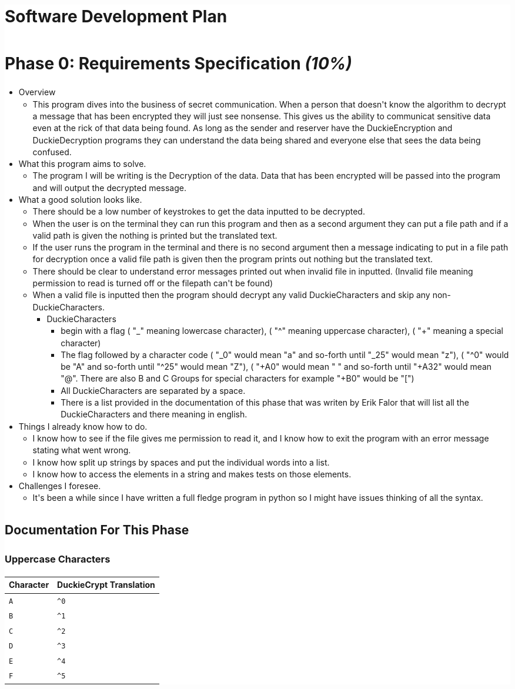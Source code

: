 # Software Development Plan

# Phase 0: Requirements Specification *(10%)*

* Overview
  * This program dives into the business of secret communication. When a person that doesn't know the algorithm to decrypt a message that has been encrypted they will just see nonsense. This gives us the ability to communicat sensitive data even at the rick of that data being found. As long as the sender and reserver have the DuckieEncryption and DuckieDecryption programs they can understand the data being shared and everyone else that sees the data being confused.
* What this program aims to solve.
  * The program I will be writing is the Decryption of the data. Data that has been encrypted will be passed into the program and will output the decrypted message.
* What a good solution looks like.
  * There should be a low number of keystrokes to get the data inputted to be decrypted. 
  * When the user is on the terminal they can run this program and then as a second argument they can put a file path and if a valid path is given the nothing is printed but the translated text.
  * If the user runs the program in the terminal and there is no second argument then a message indicating to put in a file path for decryption once a valid file path is given then the program prints out nothing but the translated text.
  * There should be clear to understand error messages printed out when invalid file in inputted. (Invalid file meaning permission to read is turned off or the filepath can't be found)
  * When a valid file is inputted then the program should decrypt any valid DuckieCharacters and skip any non-DuckieCharacters.
    * DuckieCharacters
      * begin with a flag ( "_" meaning lowercase character), ( "^" meaning uppercase character), ( "+" meaning a special character)
      * The flag followed by a character code ( "_0" would mean "a" and so-forth until "_25" would mean "z"), ( "^0" would be "A" and so-forth until "^25" would mean "Z"), ( "+A0" would mean " " and so-forth until "+A32" would mean "@". There are also B and C Groups for special characters for example "+B0" would be "[")
      * All DuckieCharacters are separated by a space.
      * There is a list provided in the documentation of this phase that was writen by Erik Falor that will list all the DuckieCharacters and there meaning in english. 
* Things I already know how to do.
  * I know how to see if the file gives me permission to read it, and I know how to exit the program with an error message stating what went wrong.
  * I know how split up strings by spaces and put the individual words into a list.
  * I know how to access the elements in a string and makes tests on those elements.
* Challenges I foresee.
  * It's been a while since I have written a full fledge program in python so I might have issues thinking of all the syntax.
  

## Documentation For This Phase

### Uppercase Characters

| Character      | DuckieCrypt Translation
| :------------- | :---------------------
| `A`            | `^0`
| `B`            | `^1`
| `C`            | `^2`
| `D`            | `^3`
| `E`            | `^4`
| `F`            | `^5`